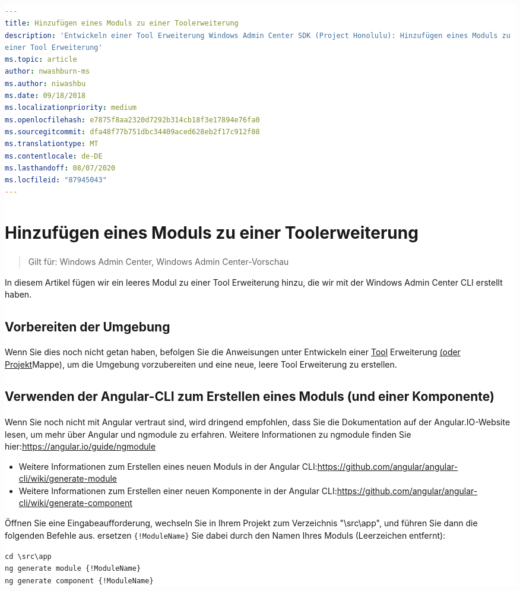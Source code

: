 ```yaml
---
title: Hinzufügen eines Moduls zu einer Toolerweiterung
description: 'Entwickeln einer Tool Erweiterung Windows Admin Center SDK (Project Honolulu): Hinzufügen eines Moduls zu einer Tool Erweiterung'
ms.topic: article
author: nwashburn-ms
ms.author: niwashbu
ms.date: 09/18/2018
ms.localizationpriority: medium
ms.openlocfilehash: e7875f8aa2320d7292b314cb18f3e17894e76fa0
ms.sourcegitcommit: dfa48f77b751dbc34409aced628eb2f17c912f08
ms.translationtype: MT
ms.contentlocale: de-DE
ms.lasthandoff: 08/07/2020
ms.locfileid: "87945043"
---
```

# <a name="add-a-module-to-a-tool-extension"></a>Hinzufügen eines Moduls zu einer Toolerweiterung

>Gilt für: Windows Admin Center, Windows Admin Center-Vorschau

In diesem Artikel fügen wir ein leeres Modul zu einer Tool Erweiterung hinzu, die wir mit der Windows Admin Center CLI erstellt haben.

## <a name="prepare-your-environment"></a>Vorbereiten der Umgebung

Wenn Sie dies noch nicht getan haben, befolgen Sie die Anweisungen unter Entwickeln einer [Tool](../develop-tool.md) Erweiterung [(oder Projekt](../develop-solution.md)Mappe), um die Umgebung vorzubereiten und eine neue, leere Tool Erweiterung zu erstellen.

## <a name="use-the-angular-cli-to-create-a-module-and-component"></a>Verwenden der Angular-CLI zum Erstellen eines Moduls (und einer Komponente)

Wenn Sie noch nicht mit Angular vertraut sind, wird dringend empfohlen, dass Sie die Dokumentation auf der Angular.IO-Website lesen, um mehr über Angular und ngmodule zu erfahren. Weitere Informationen zu ngmodule finden Sie hier:https://angular.io/guide/ngmodule

* Weitere Informationen zum Erstellen eines neuen Moduls in der Angular CLI:https://github.com/angular/angular-cli/wiki/generate-module
* Weitere Informationen zum Erstellen einer neuen Komponente in der Angular CLI:https://github.com/angular/angular-cli/wiki/generate-component


Öffnen Sie eine Eingabeaufforderung, wechseln Sie in Ihrem Projekt zum Verzeichnis "\src\app", und führen Sie dann die folgenden Befehle aus. ersetzen ```{!ModuleName}``` Sie dabei durch den Namen Ihres Moduls (Leerzeichen entfernt):

```
cd \src\app
ng generate module {!ModuleName}
ng generate component {!ModuleName}
```
